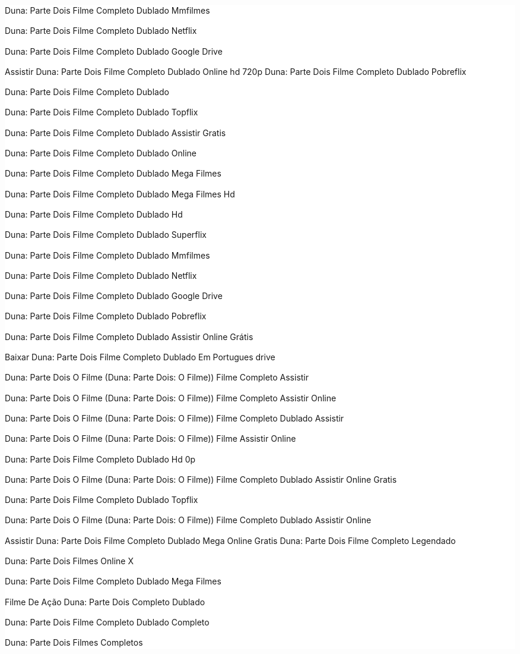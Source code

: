 Duna: Parte Dois Filme Completo Dublado Mmfilmes

Duna: Parte Dois Filme Completo Dublado Netflix

Duna: Parte Dois Filme Completo Dublado Google Drive

Assistir Duna: Parte Dois Filme Completo Dublado Online hd 720p
Duna: Parte Dois Filme Completo Dublado Pobreflix

Duna: Parte Dois Filme Completo Dublado

Duna: Parte Dois Filme Completo Dublado Topflix

Duna: Parte Dois Filme Completo Dublado Assistir Gratis

Duna: Parte Dois Filme Completo Dublado Online

Duna: Parte Dois Filme Completo Dublado Mega Filmes

Duna: Parte Dois Filme Completo Dublado Mega Filmes Hd

Duna: Parte Dois Filme Completo Dublado Hd

Duna: Parte Dois Filme Completo Dublado Superflix

Duna: Parte Dois Filme Completo Dublado Mmfilmes

Duna: Parte Dois Filme Completo Dublado Netflix

Duna: Parte Dois Filme Completo Dublado Google Drive

Duna: Parte Dois Filme Completo Dublado Pobreflix

Duna: Parte Dois Filme Completo Dublado Assistir Online Grátis

Baixar Duna: Parte Dois Filme Completo Dublado Em Portugues drive

Duna: Parte Dois O Filme (Duna: Parte Dois: O Filme)) Filme Completo Assistir

Duna: Parte Dois O Filme (Duna: Parte Dois: O Filme)) Filme Completo Assistir Online

Duna: Parte Dois O Filme (Duna: Parte Dois: O Filme)) Filme Completo Dublado Assistir

Duna: Parte Dois O Filme (Duna: Parte Dois: O Filme)) Filme Assistir Online

Duna: Parte Dois Filme Completo Dublado Hd 0p

Duna: Parte Dois O Filme (Duna: Parte Dois: O Filme)) Filme Completo Dublado Assistir Online Gratis

Duna: Parte Dois Filme Completo Dublado Topflix

Duna: Parte Dois O Filme (Duna: Parte Dois: O Filme)) Filme Completo Dublado Assistir Online

Assistir Duna: Parte Dois Filme Completo Dublado Mega Online Gratis
Duna: Parte Dois Filme Completo Legendado

Duna: Parte Dois Filmes Online X

Duna: Parte Dois Filme Completo Dublado Mega Filmes

Filme De Ação Duna: Parte Dois Completo Dublado

Duna: Parte Dois Filme Completo Dublado Completo

Duna: Parte Dois Filmes Completos
